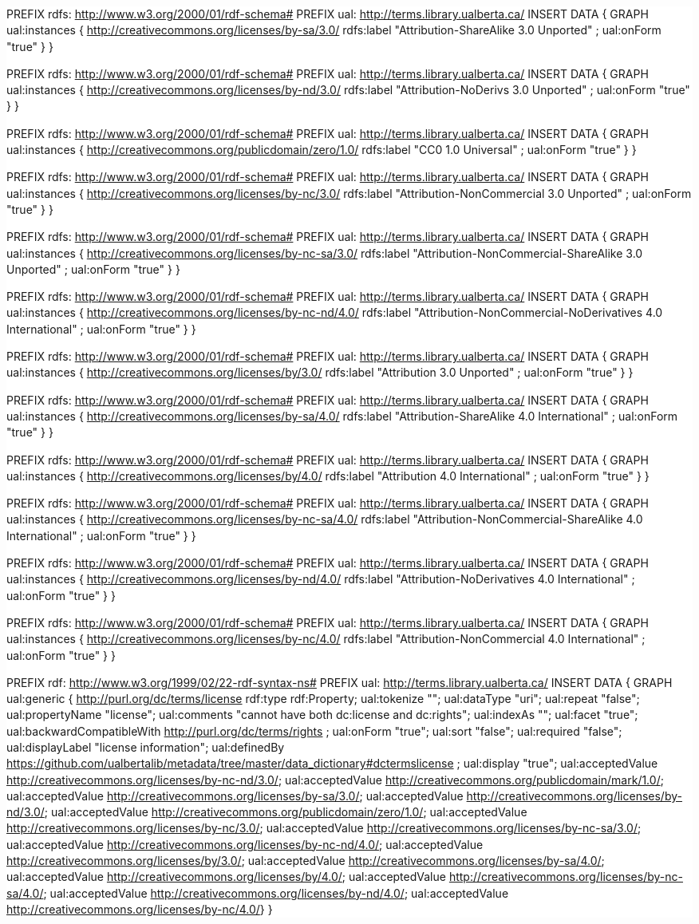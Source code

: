 PREFIX rdfs: <http://www.w3.org/2000/01/rdf-schema#> PREFIX ual: <http://terms.library.ualberta.ca/> INSERT DATA { GRAPH ual:instances { <http://creativecommons.org/licenses/by-sa/3.0/> rdfs:label "Attribution-ShareAlike 3.0 Unported" ; ual:onForm "true" } } 
 
PREFIX rdfs: <http://www.w3.org/2000/01/rdf-schema#> PREFIX ual: <http://terms.library.ualberta.ca/> INSERT DATA { GRAPH ual:instances { <http://creativecommons.org/licenses/by-nd/3.0/> rdfs:label "Attribution-NoDerivs 3.0 Unported" ; ual:onForm "true" } } 
 
PREFIX rdfs: <http://www.w3.org/2000/01/rdf-schema#> PREFIX ual: <http://terms.library.ualberta.ca/> INSERT DATA { GRAPH ual:instances { <http://creativecommons.org/publicdomain/zero/1.0/> rdfs:label "CC0 1.0 Universal" ; ual:onForm "true" } } 
 
PREFIX rdfs: <http://www.w3.org/2000/01/rdf-schema#> PREFIX ual: <http://terms.library.ualberta.ca/> INSERT DATA { GRAPH ual:instances { <http://creativecommons.org/licenses/by-nc/3.0/> rdfs:label "Attribution-NonCommercial 3.0 Unported" ; ual:onForm "true" } } 
 
PREFIX rdfs: <http://www.w3.org/2000/01/rdf-schema#> PREFIX ual: <http://terms.library.ualberta.ca/> INSERT DATA { GRAPH ual:instances { <http://creativecommons.org/licenses/by-nc-sa/3.0/> rdfs:label "Attribution-NonCommercial-ShareAlike 3.0 Unported" ; ual:onForm "true" } } 
 
PREFIX rdfs: <http://www.w3.org/2000/01/rdf-schema#> PREFIX ual: <http://terms.library.ualberta.ca/> INSERT DATA { GRAPH ual:instances { <http://creativecommons.org/licenses/by-nc-nd/4.0/> rdfs:label "Attribution-NonCommercial-NoDerivatives 4.0 International" ; ual:onForm "true" } } 
 
PREFIX rdfs: <http://www.w3.org/2000/01/rdf-schema#> PREFIX ual: <http://terms.library.ualberta.ca/> INSERT DATA { GRAPH ual:instances { <http://creativecommons.org/licenses/by/3.0/> rdfs:label "Attribution 3.0 Unported" ; ual:onForm "true" } } 
 
PREFIX rdfs: <http://www.w3.org/2000/01/rdf-schema#> PREFIX ual: <http://terms.library.ualberta.ca/> INSERT DATA { GRAPH ual:instances { <http://creativecommons.org/licenses/by-sa/4.0/> rdfs:label "Attribution-ShareAlike 4.0 International" ; ual:onForm "true" } } 
 
PREFIX rdfs: <http://www.w3.org/2000/01/rdf-schema#> PREFIX ual: <http://terms.library.ualberta.ca/> INSERT DATA { GRAPH ual:instances { <http://creativecommons.org/licenses/by/4.0/> rdfs:label "Attribution 4.0 International" ; ual:onForm "true" } } 
 
PREFIX rdfs: <http://www.w3.org/2000/01/rdf-schema#> PREFIX ual: <http://terms.library.ualberta.ca/> INSERT DATA { GRAPH ual:instances { <http://creativecommons.org/licenses/by-nc-sa/4.0/> rdfs:label "Attribution-NonCommercial-ShareAlike 4.0 International" ; ual:onForm "true" } } 
 
PREFIX rdfs: <http://www.w3.org/2000/01/rdf-schema#> PREFIX ual: <http://terms.library.ualberta.ca/> INSERT DATA { GRAPH ual:instances { <http://creativecommons.org/licenses/by-nd/4.0/> rdfs:label "Attribution-NoDerivatives 4.0 International" ; ual:onForm "true" } } 
 
PREFIX rdfs: <http://www.w3.org/2000/01/rdf-schema#> PREFIX ual: <http://terms.library.ualberta.ca/> INSERT DATA { GRAPH ual:instances { <http://creativecommons.org/licenses/by-nc/4.0/> rdfs:label "Attribution-NonCommercial 4.0 International" ; ual:onForm "true" } } 
 
PREFIX rdf: <http://www.w3.org/1999/02/22-rdf-syntax-ns#> PREFIX ual: <http://terms.library.ualberta.ca/> INSERT DATA { GRAPH ual:generic { <http://purl.org/dc/terms/license> rdf:type rdf:Property; ual:tokenize ""; ual:dataType "uri"; ual:repeat "false"; ual:propertyName "license"; ual:comments "cannot have both dc:license and dc:rights"; ual:indexAs ""; ual:facet "true"; ual:backwardCompatibleWith <http://purl.org/dc/terms/rights> ; ual:onForm "true"; ual:sort "false"; ual:required "false"; ual:displayLabel "license information"; ual:definedBy <https://github.com/ualbertalib/metadata/tree/master/data_dictionary#dctermslicense> ; ual:display "true"; ual:acceptedValue <http://creativecommons.org/licenses/by-nc-nd/3.0/>; ual:acceptedValue <http://creativecommons.org/publicdomain/mark/1.0/>; ual:acceptedValue <http://creativecommons.org/licenses/by-sa/3.0/>; ual:acceptedValue <http://creativecommons.org/licenses/by-nd/3.0/>; ual:acceptedValue <http://creativecommons.org/publicdomain/zero/1.0/>; ual:acceptedValue <http://creativecommons.org/licenses/by-nc/3.0/>; ual:acceptedValue <http://creativecommons.org/licenses/by-nc-sa/3.0/>; ual:acceptedValue <http://creativecommons.org/licenses/by-nc-nd/4.0/>; ual:acceptedValue <http://creativecommons.org/licenses/by/3.0/>; ual:acceptedValue <http://creativecommons.org/licenses/by-sa/4.0/>; ual:acceptedValue <http://creativecommons.org/licenses/by/4.0/>; ual:acceptedValue <http://creativecommons.org/licenses/by-nc-sa/4.0/>; ual:acceptedValue <http://creativecommons.org/licenses/by-nd/4.0/>; ual:acceptedValue <http://creativecommons.org/licenses/by-nc/4.0/>} }
